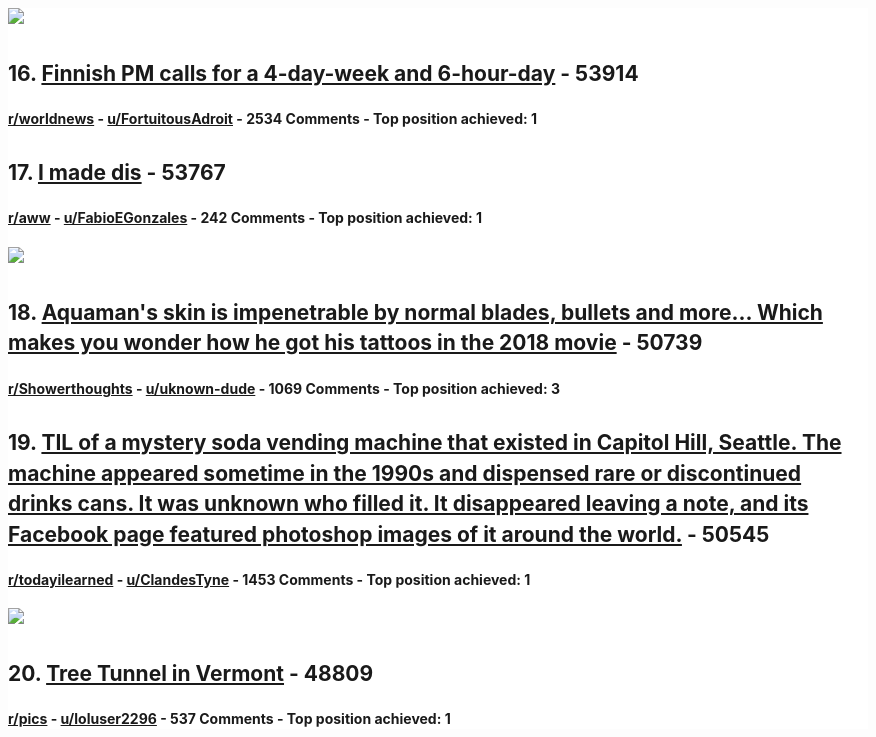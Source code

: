<a href="https://i.redd.it/k7xf0qrroy841.jpg"><img src="https://b.thumbs.redditmedia.com/A8lICfO0BzehRTpbWv1AM592C5J_RtAs90XNOksXDbU.jpg"></img></a>

## 16. [Finnish PM calls for a 4-day-week and 6-hour-day](http://reddit.com/r/worldnews/comments/ekbp5w/finnish_pm_calls_for_a_4dayweek_and_6hourday/) - 53914
#### [r/worldnews](http://reddit.com/r/worldnews) - [u/FortuitousAdroit](http://reddit.com/u/FortuitousAdroit) - 2534 Comments - Top position achieved: 1

## 17. [I made dis](http://reddit.com/r/aww/comments/ekaod3/i_made_dis/) - 53767
#### [r/aww](http://reddit.com/r/aww) - [u/FabioEGonzales](http://reddit.com/u/FabioEGonzales) - 242 Comments - Top position achieved: 1

<a href="https://i.imgur.com/FgsnSdY.jpg"><img src="https://a.thumbs.redditmedia.com/q-S_Y2XWlWcgaIxJgVwZvz8U_dFuUEu6WefbN4eepS8.jpg"></img></a>

## 18. [Aquaman's skin is impenetrable by normal blades, bullets and more... Which makes you wonder how he got his tattoos in the 2018 movie](http://reddit.com/r/Showerthoughts/comments/ekh26x/aquamans_skin_is_impenetrable_by_normal_blades/) - 50739
#### [r/Showerthoughts](http://reddit.com/r/Showerthoughts) - [u/uknown-dude](http://reddit.com/u/uknown-dude) - 1069 Comments - Top position achieved: 3

## 19. [TIL of a mystery soda vending machine that existed in Capitol Hill, Seattle. The machine appeared sometime in the 1990s and dispensed rare or discontinued drinks cans. It was unknown who filled it. It disappeared leaving a note, and its Facebook page featured photoshop images of it around the world.](http://reddit.com/r/todayilearned/comments/ekjjau/til_of_a_mystery_soda_vending_machine_that/) - 50545
#### [r/todayilearned](http://reddit.com/r/todayilearned) - [u/ClandesTyne](http://reddit.com/u/ClandesTyne) - 1453 Comments - Top position achieved: 1

<a href="https://en.wikipedia.org/wiki/Capitol_Hill%27s_mystery_soda_machine"><img src="https://b.thumbs.redditmedia.com/ilifV-_EqxfTkNUj6qW-HhV--387pPwjhI1baXIPFVU.jpg"></img></a>

## 20. [Tree Tunnel in Vermont](http://reddit.com/r/pics/comments/ekjso5/tree_tunnel_in_vermont/) - 48809
#### [r/pics](http://reddit.com/r/pics) - [u/loluser2296](http://reddit.com/u/loluser2296) - 537 Comments - Top position achieved: 1
